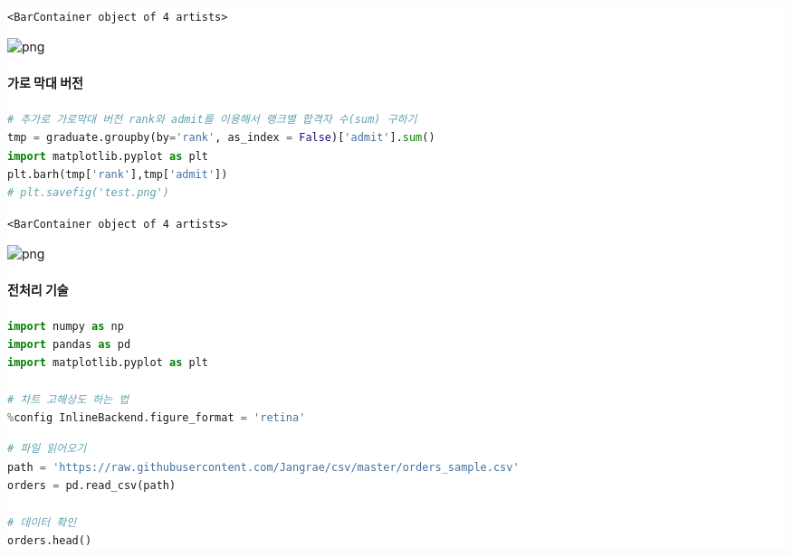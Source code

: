    <BarContainer object of 4 artists>




    
![png](output_30_1.png)
    


#### 가로 막대 버전


```python
# 추가로 가로막대 버전 rank와 admit를 이용해서 랭크별 합격자 수(sum) 구하기
tmp = graduate.groupby(by='rank', as_index = False)['admit'].sum()
import matplotlib.pyplot as plt
plt.barh(tmp['rank'],tmp['admit'])
# plt.savefig('test.png')
```




    <BarContainer object of 4 artists>




    
![png](output_32_1.png)
    


#### 전처리 기술


```python
import numpy as np
import pandas as pd
import matplotlib.pyplot as plt

# 차트 고해상도 하는 법
%config InlineBackend.figure_format = 'retina'
```


```python
# 파일 읽어오기
path = 'https://raw.githubusercontent.com/Jangrae/csv/master/orders_sample.csv'
orders = pd.read_csv(path)

# 데이터 확인
orders.head()
```




<div>
<style scoped>
    .dataframe tbody tr th:only-of-type {
        vertical-align: middle;
    }
